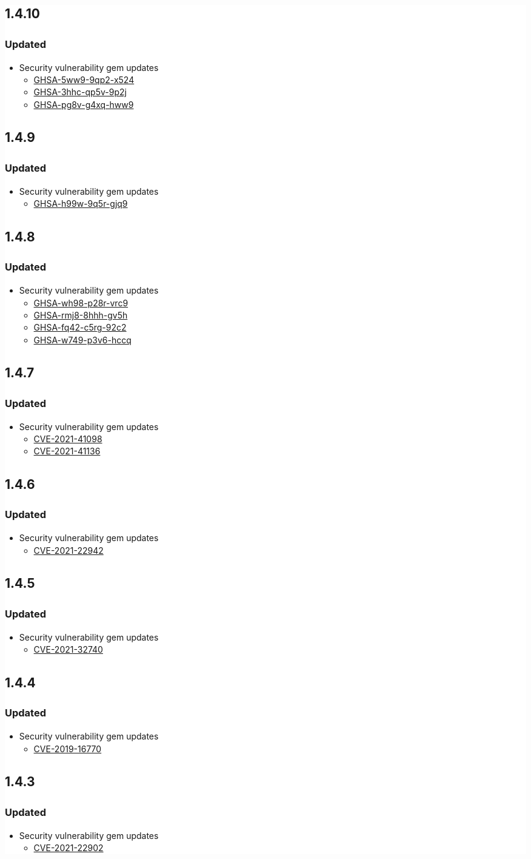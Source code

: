 ## 1.4.10
### Updated
- Security vulnerability gem updates
  - [GHSA-5ww9-9qp2-x524](https://github.com/advisories/GHSA-5ww9-9qp2-x524)
  - [GHSA-3hhc-qp5v-9p2j](https://github.com/advisories/GHSA-3hhc-qp5v-9p2j)
  - [GHSA-pg8v-g4xq-hww9](https://github.com/advisories/GHSA-pg8v-g4xq-hww9)

## 1.4.9
### Updated
- Security vulnerability gem updates
  - [GHSA-h99w-9q5r-gjq9](https://github.com/advisories/GHSA-h99w-9q5r-gjq9)

## 1.4.8
### Updated
- Security vulnerability gem updates
  - [GHSA-wh98-p28r-vrc9](https://github.com/advisories/GHSA-wh98-p28r-vrc9)
  - [GHSA-rmj8-8hhh-gv5h](https://github.com/advisories/GHSA-rmj8-8hhh-gv5h)
  - [GHSA-fq42-c5rg-92c2](https://github.com/advisories/GHSA-fq42-c5rg-92c2)
  - [GHSA-w749-p3v6-hccq](https://github.com/advisories/GHSA-w749-p3v6-hccq)

## 1.4.7
### Updated
- Security vulnerability gem updates
  - [CVE-2021-41098](https://github.com/advisories/GHSA-2rr5-8q37-2w7h)
  - [CVE-2021-41136](https://github.com/advisories/GHSA-48w2-rm65-62xx)

## 1.4.6
### Updated
- Security vulnerability gem updates
  - [CVE-2021-22942](https://github.com/advisories/GHSA-2rqw-v265-jf8c)

## 1.4.5
### Updated
- Security vulnerability gem updates
  - [CVE-2021-32740](https://github.com/advisories/GHSA-jxhc-q857-3j6g)

## 1.4.4
### Updated
- Security vulnerability gem updates
  - [CVE-2019-16770](https://github.com/puma/puma/security/advisories/GHSA-7xx3-m584-x994)

## 1.4.3
### Updated
- Security vulnerability gem updates
  - [CVE-2021-22902](https://github.com/advisories/GHSA-g8ww-46x2-2p65)
